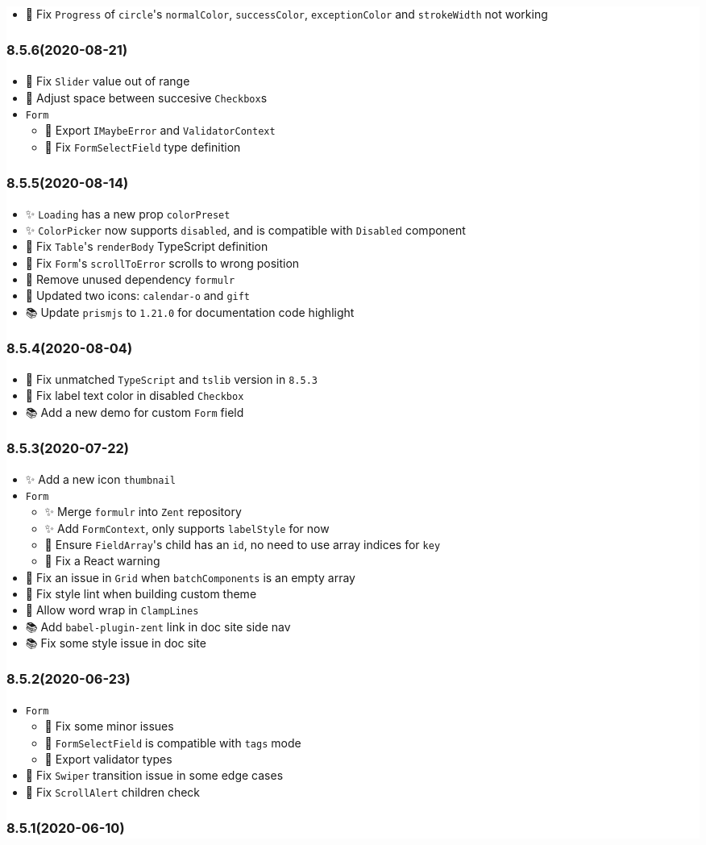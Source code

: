 - 🦀️ Fix `Progress` of `circle`'s `normalColor`, `successColor`, `exceptionColor` and `strokeWidth` not working

### 8.5.6(2020-08-21)

- 🦀️ Fix `Slider` value out of range
- 🦀️ Adjust space between succesive `Checkbox`s
- `Form`
  - 🦀️ Export `IMaybeError` and `ValidatorContext`
  - 🦀️ Fix `FormSelectField` type definition

### 8.5.5(2020-08-14)

- ✨ `Loading` has a new prop `colorPreset`
- ✨ `ColorPicker` now supports `disabled`, and is compatible with `Disabled` component
- 🦀️ Fix `Table`'s `renderBody` TypeScript definition
- 🦀️ Fix `Form`'s `scrollToError` scrolls to wrong position
- 🦀️ Remove unused dependency `formulr`
- 🦀️ Updated two icons: `calendar-o` and `gift`
- 📚 Update `prismjs` to `1.21.0` for documentation code highlight

### 8.5.4(2020-08-04)

- 🦀️ Fix unmatched `TypeScript` and `tslib` version in `8.5.3`
- 🦀️ Fix label text color in disabled `Checkbox`
- 📚 Add a new demo for custom `Form` field

### 8.5.3(2020-07-22)

- ✨ Add a new icon `thumbnail`
- `Form`
  - ✨ Merge `formulr` into `Zent` repository
  - ✨ Add `FormContext`, only supports `labelStyle` for now
  - 🦀️ Ensure `FieldArray`'s child has an `id`, no need to use array indices for `key`
  - 🦀️ Fix a React warning
- 🦀️ Fix an issue in `Grid` when `batchComponents` is an empty array
- 🦀️ Fix style lint when building custom theme
- 🦀️ Allow word wrap in `ClampLines`
- 📚 Add `babel-plugin-zent` link in doc site side nav
- 📚 Fix some style issue in doc site

### 8.5.2(2020-06-23)

- `Form`
  - 🦀️ Fix some minor issues
  - 🦀️ `FormSelectField` is compatible with `tags` mode
  - 🦀️ Export validator types
- 🦀️ Fix `Swiper` transition issue in some edge cases
- 🦀️ Fix `ScrollAlert` children check

### 8.5.1(2020-06-10)
